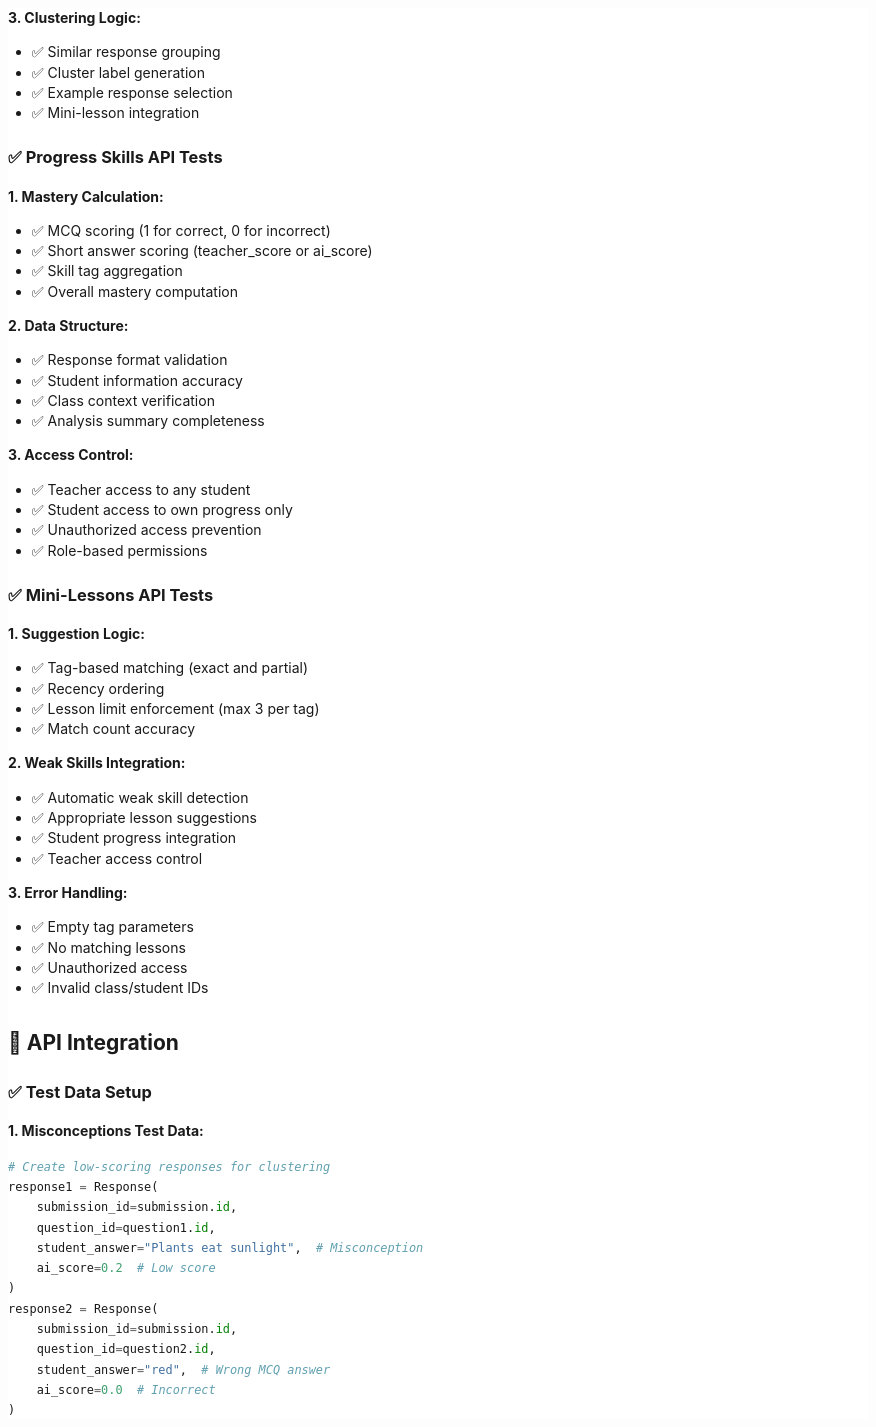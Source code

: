 **3. Clustering Logic:**
- ✅ Similar response grouping
- ✅ Cluster label generation
- ✅ Example response selection
- ✅ Mini-lesson integration

### **✅ Progress Skills API Tests**

**1. Mastery Calculation:**
- ✅ MCQ scoring (1 for correct, 0 for incorrect)
- ✅ Short answer scoring (teacher_score or ai_score)
- ✅ Skill tag aggregation
- ✅ Overall mastery computation

**2. Data Structure:**
- ✅ Response format validation
- ✅ Student information accuracy
- ✅ Class context verification
- ✅ Analysis summary completeness

**3. Access Control:**
- ✅ Teacher access to any student
- ✅ Student access to own progress only
- ✅ Unauthorized access prevention
- ✅ Role-based permissions

### **✅ Mini-Lessons API Tests**

**1. Suggestion Logic:**
- ✅ Tag-based matching (exact and partial)
- ✅ Recency ordering
- ✅ Lesson limit enforcement (max 3 per tag)
- ✅ Match count accuracy

**2. Weak Skills Integration:**
- ✅ Automatic weak skill detection
- ✅ Appropriate lesson suggestions
- ✅ Student progress integration
- ✅ Teacher access control

**3. Error Handling:**
- ✅ Empty tag parameters
- ✅ No matching lessons
- ✅ Unauthorized access
- ✅ Invalid class/student IDs

## 🔌 **API Integration**

### **✅ Test Data Setup**

**1. Misconceptions Test Data:**
```python
# Create low-scoring responses for clustering
response1 = Response(
    submission_id=submission.id,
    question_id=question1.id,
    student_answer="Plants eat sunlight",  # Misconception
    ai_score=0.2  # Low score
)
response2 = Response(
    submission_id=submission.id,
    question_id=question2.id,
    student_answer="red",  # Wrong MCQ answer
    ai_score=0.0  # Incorrect
)
```